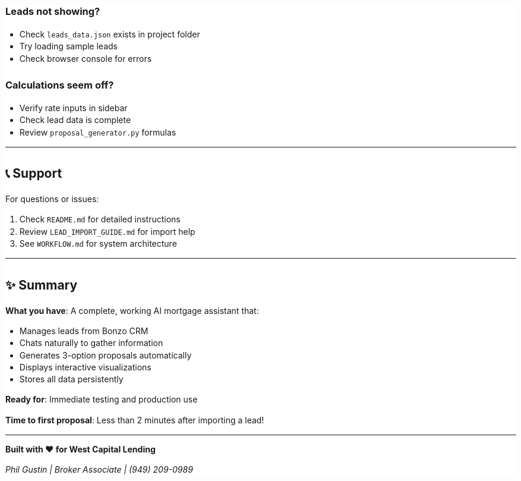 ### Leads not showing?
- Check `leads_data.json` exists in project folder
- Try loading sample leads
- Check browser console for errors

### Calculations seem off?
- Verify rate inputs in sidebar
- Check lead data is complete
- Review `proposal_generator.py` formulas

---

## 📞 Support

For questions or issues:
1. Check `README.md` for detailed instructions
2. Review `LEAD_IMPORT_GUIDE.md` for import help
3. See `WORKFLOW.md` for system architecture

---

## ✨ Summary

**What you have**: A complete, working AI mortgage assistant that:
- Manages leads from Bonzo CRM
- Chats naturally to gather information
- Generates 3-option proposals automatically
- Displays interactive visualizations
- Stores all data persistently

**Ready for**: Immediate testing and production use

**Time to first proposal**: Less than 2 minutes after importing a lead!

---

**Built with ❤️ for West Capital Lending**

*Phil Gustin | Broker Associate | (949) 209-0989*
